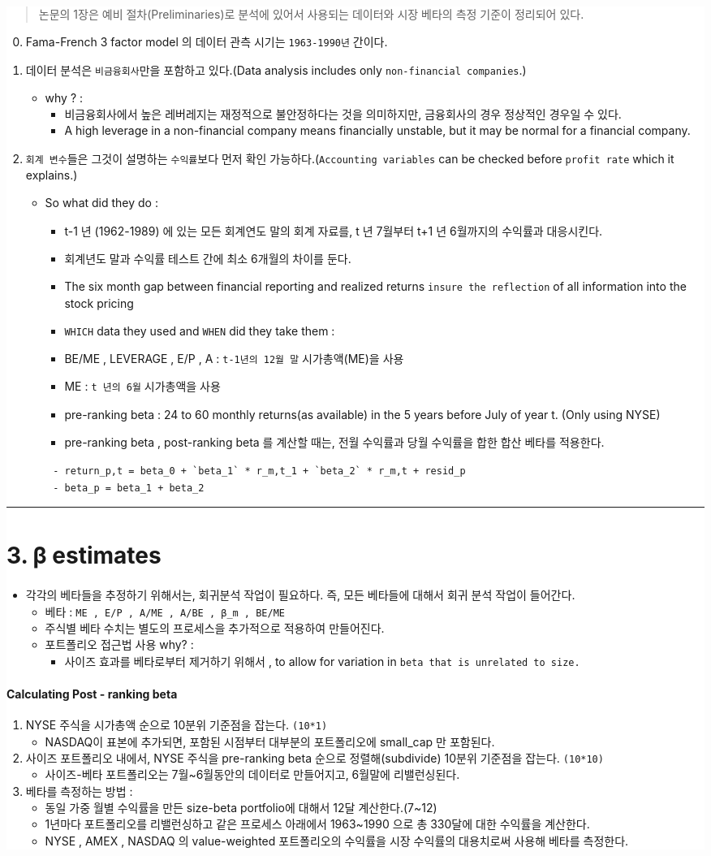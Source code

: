 > 논문의 1장은 예비 절차(Preliminaries)로 분석에 있어서 사용되는 데이터와 시장 베타의 측정 기준이 정리되어 있다.

 0. Fama-French 3 factor model 의 데이터 관측 시기는 `1963-1990년` 간이다.

 1. 데이터 분석은 `비금융회사`만을 포함하고 있다.(Data analysis includes only `non-financial companies`.)

     - why ? :
         - 비금융회사에서 높은 레버레지는 재정적으로 불안정하다는 것을 의미하지만, 금융회사의 경우 정상적인 경우일 수 있다.
         - A high leverage in a non-financial company means financially unstable, but it may be normal for a financial company.

2. `회계 변수`들은 그것이 설명하는 `수익률`보다 먼저 확인 가능하다.(`Accounting variables` can be checked before `profit rate` which it explains.)

    - So what did they do :
        - t-1 년 (1962-1989) 에 있는 모든 회계연도 말의 회계 자료를, t 년 7월부터 t+1 년 6월까지의 수익률과 대응시킨다.
        - 회계년도 말과 수익률 테스트 간에 최소 6개월의 차이를 둔다.
        - The six month gap between financial reporting and realized returns `insure the reflection` of all information into the stock pricing

        - `WHICH` data they used and `WHEN` did they take them :

        - BE/ME , LEVERAGE , E/P , A : `t-1년의 12월 말` 시가총액(ME)을 사용

        - ME : `t 년의 6월` 시가총액을 사용

        - pre-ranking beta : 24 to 60 monthly returns(as available) in the 5 years before July of year t. (Only using NYSE)

        - pre-ranking beta , post-ranking beta 를 계산할 때는, 전월 수익률과 당월 수익률을 합한 합산 베타를 적용한다.

~~~
        - return_p,t = beta_0 + `beta_1` * r_m,t_1 + `beta_2` * r_m,t + resid_p
        - beta_p = beta_1 + beta_2
~~~
--------------------------------------------------------------------

# 3. β estimates

- 각각의 베타들을 추정하기 위해서는, 회귀분석 작업이 필요하다. 즉, 모든 베타들에 대해서 회귀 분석 작업이 들어간다.
    - 베타 : `ME , E/P , A/ME , A/BE , β_m , BE/ME`
    - 주식별 베타 수치는 별도의 프로세스을 추가적으로 적용하여 만들어진다.
    - 포트폴리오 접근법 사용 why? :
      - 사이즈 효과를 베타로부터 제거하기 위해서 , to allow for variation in `beta that is unrelated to size.`

#### Calculating Post - ranking beta

1. NYSE 주식을 시가총액 순으로 10분위 기준점을 잡는다. `(10*1)`
    - NASDAQ이 표본에 추가되면, 포함된 시점부터 대부분의 포트폴리오에 small_cap 만 포함된다.
2. 사이즈 포트폴리오 내에서, NYSE 주식을 pre-ranking beta 순으로 정렬해(subdivide) 10분위 기준점을 잡는다. `(10*10)`
    - 사이즈-베타 포트폴리오는 7월~6월동안의 데이터로 만들어지고, 6월말에 리밸런싱된다.
3. 베타를 측정하는 방법 :
      - 동일 가중 월별 수익률을 만든 size-beta portfolio에 대해서 12달 계산한다.(7~12)
      - 1년마다 포트폴리오를 리밸런싱하고 같은 프로세스 아래에서 1963~1990 으로 총 330달에 대한 수익률을 계산한다.
      - NYSE , AMEX , NASDAQ 의 value-weighted 포트폴리오의 수익률을 시장 수익률의 대용치로써 사용해 베타를 측정한다.
